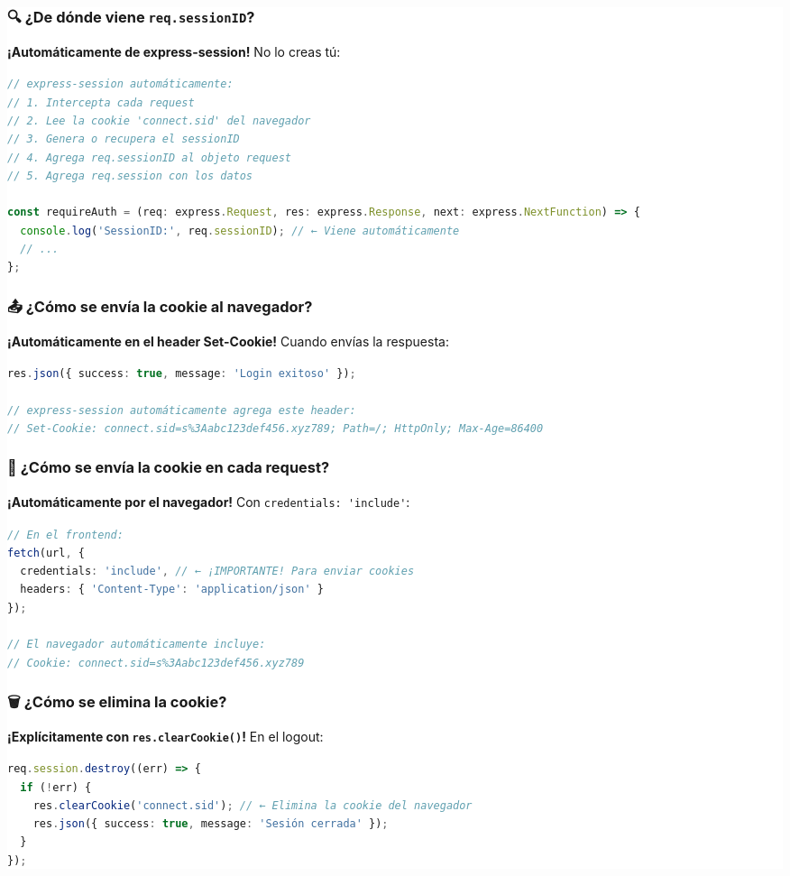 ### 🔍 **¿De dónde viene `req.sessionID`?**

**¡Automáticamente de express-session!** No lo creas tú:

```typescript
// express-session automáticamente:
// 1. Intercepta cada request
// 2. Lee la cookie 'connect.sid' del navegador
// 3. Genera o recupera el sessionID
// 4. Agrega req.sessionID al objeto request
// 5. Agrega req.session con los datos

const requireAuth = (req: express.Request, res: express.Response, next: express.NextFunction) => {
  console.log('SessionID:', req.sessionID); // ← Viene automáticamente
  // ...
};
```

### 📤 **¿Cómo se envía la cookie al navegador?**

**¡Automáticamente en el header Set-Cookie!** Cuando envías la respuesta:

```typescript
res.json({ success: true, message: 'Login exitoso' });

// express-session automáticamente agrega este header:
// Set-Cookie: connect.sid=s%3Aabc123def456.xyz789; Path=/; HttpOnly; Max-Age=86400
```

### 🔄 **¿Cómo se envía la cookie en cada request?**

**¡Automáticamente por el navegador!** Con `credentials: 'include'`:

```typescript
// En el frontend:
fetch(url, {
  credentials: 'include', // ← ¡IMPORTANTE! Para enviar cookies
  headers: { 'Content-Type': 'application/json' }
});

// El navegador automáticamente incluye:
// Cookie: connect.sid=s%3Aabc123def456.xyz789
```

### 🗑️ **¿Cómo se elimina la cookie?**

**¡Explícitamente con `res.clearCookie()`!** En el logout:

```typescript
req.session.destroy((err) => {
  if (!err) {
    res.clearCookie('connect.sid'); // ← Elimina la cookie del navegador
    res.json({ success: true, message: 'Sesión cerrada' });
  }
});
```
